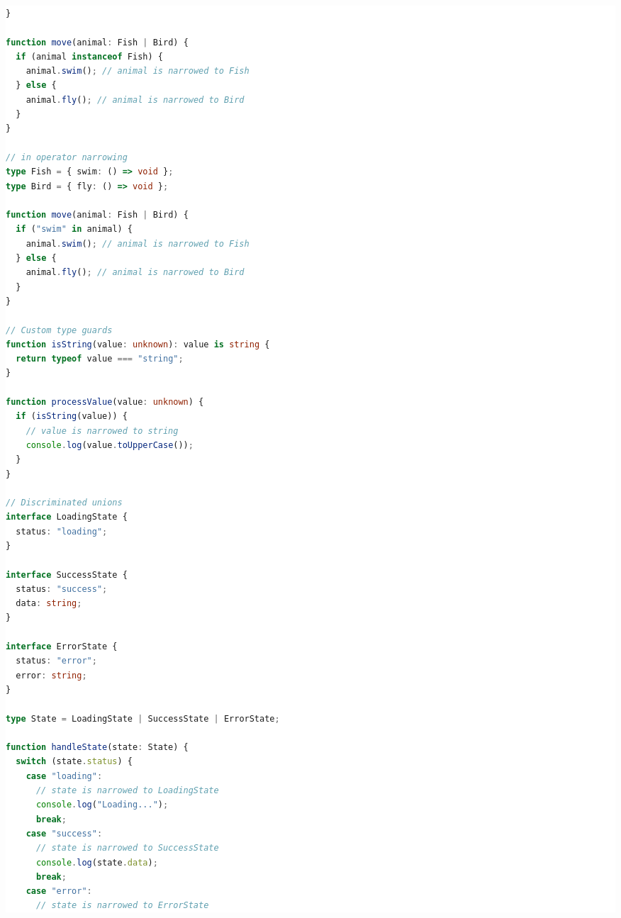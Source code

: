 ```typescript
}

function move(animal: Fish | Bird) {
  if (animal instanceof Fish) {
    animal.swim(); // animal is narrowed to Fish
  } else {
    animal.fly(); // animal is narrowed to Bird
  }
}

// in operator narrowing
type Fish = { swim: () => void };
type Bird = { fly: () => void };

function move(animal: Fish | Bird) {
  if ("swim" in animal) {
    animal.swim(); // animal is narrowed to Fish
  } else {
    animal.fly(); // animal is narrowed to Bird
  }
}

// Custom type guards
function isString(value: unknown): value is string {
  return typeof value === "string";
}

function processValue(value: unknown) {
  if (isString(value)) {
    // value is narrowed to string
    console.log(value.toUpperCase());
  }
}

// Discriminated unions
interface LoadingState {
  status: "loading";
}

interface SuccessState {
  status: "success";
  data: string;
}

interface ErrorState {
  status: "error";
  error: string;
}

type State = LoadingState | SuccessState | ErrorState;

function handleState(state: State) {
  switch (state.status) {
    case "loading":
      // state is narrowed to LoadingState
      console.log("Loading...");
      break;
    case "success":
      // state is narrowed to SuccessState
      console.log(state.data);
      break;
    case "error":
      // state is narrowed to ErrorState
```